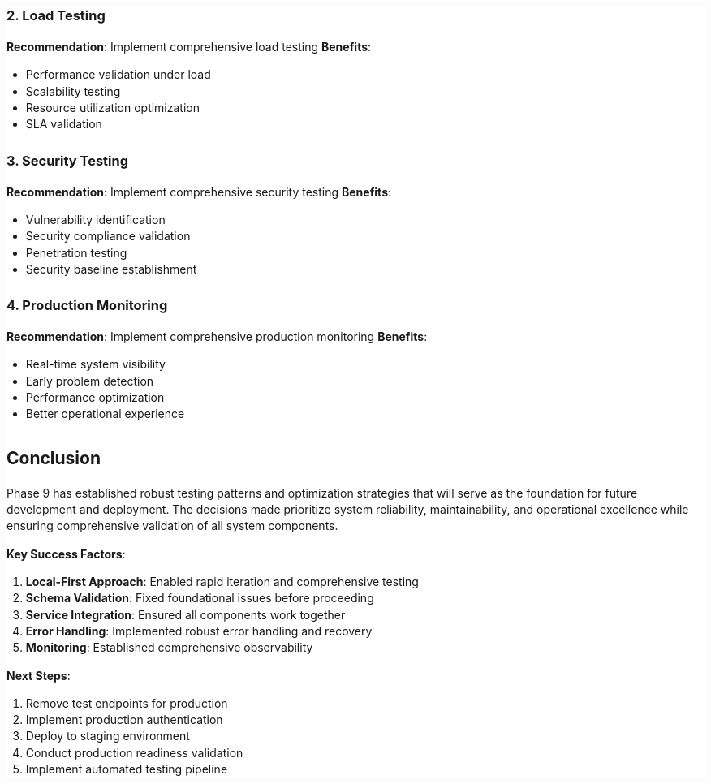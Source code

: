 ### 2. Load Testing
**Recommendation**: Implement comprehensive load testing
**Benefits**:
- Performance validation under load
- Scalability testing
- Resource utilization optimization
- SLA validation

### 3. Security Testing
**Recommendation**: Implement comprehensive security testing
**Benefits**:
- Vulnerability identification
- Security compliance validation
- Penetration testing
- Security baseline establishment

### 4. Production Monitoring
**Recommendation**: Implement comprehensive production monitoring
**Benefits**:
- Real-time system visibility
- Early problem detection
- Performance optimization
- Better operational experience

## Conclusion

Phase 9 has established robust testing patterns and optimization strategies that will serve as the foundation for future development and deployment. The decisions made prioritize system reliability, maintainability, and operational excellence while ensuring comprehensive validation of all system components.

**Key Success Factors**:
1. **Local-First Approach**: Enabled rapid iteration and comprehensive testing
2. **Schema Validation**: Fixed foundational issues before proceeding
3. **Service Integration**: Ensured all components work together
4. **Error Handling**: Implemented robust error handling and recovery
5. **Monitoring**: Established comprehensive observability

**Next Steps**:
1. Remove test endpoints for production
2. Implement production authentication
3. Deploy to staging environment
4. Conduct production readiness validation
5. Implement automated testing pipeline
